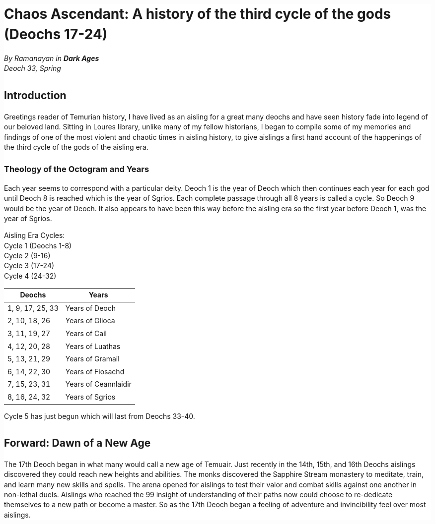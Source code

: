 # Chaos Ascendant: A history of the third cycle of the gods (Deochs 17-24)

_By Ramanayan in_ ___Dark Ages___  
_Deoch 33, Spring_

## Introduction

Greetings reader of Temurian history, I have lived as an aisling for a great many deochs and have seen history fade into legend of our beloved land. Sitting in Loures library, unlike many of my fellow historians, I began to compile some of my memories and findings of one of the most violent and chaotic times in aisling history, to give aislings a first hand account of the happenings of the third cycle of the gods of the aisling era.

### Theology of the Octogram and Years

Each year seems to correspond with a particular deity. Deoch 1 is the year of Deoch which then continues each year for each god until Deoch 8 is reached which is the year of Sgrios. Each complete passage through all 8 years is called a cycle. So Deoch 9 would be the year of Deoch. It also appears to have been this way before the aisling era so the first year before Deoch 1, was the year of Sgrios.

Aisling Era Cycles:  
Cycle 1 (Deochs 1-8)  
Cycle 2 (9-16)  
Cycle 3 (17-24)  
Cycle 4 (24-32)  

|Deochs|Years|
|------|------|
|1, 9, 17, 25, 33 | Years of Deoch|
|2, 10, 18, 26 | Years of Glioca|
|3, 11, 19, 27 | Years of Cail|
|4, 12, 20, 28 | Years of Luathas|
|5, 13, 21, 29 | Years of Gramail|
|6, 14, 22, 30 | Years of Fiosachd|
|7, 15, 23, 31 | Years of Ceannlaidir|
|8, 16, 24, 32 | Years of Sgrios|
 
Cycle 5 has just begun which will last from Deochs 33-40.

## Forward: Dawn of a New Age

The 17th Deoch began in what many would call a new age of Temuair. Just recently in the 14th, 15th, and 16th Deochs aislings discovered they could reach new heights and abilities. The monks discovered the Sapphire Stream monastery to meditate, train, and learn many new skills and spells. The arena opened for aislings to test their valor and combat skills against one another in non-lethal duels. Aislings who reached the 99 insight of understanding of their paths now could choose to re-dedicate themselves to a new path or become a master. So as the 17th Deoch began a feeling of adventure and invincibility feel over most aislings.
